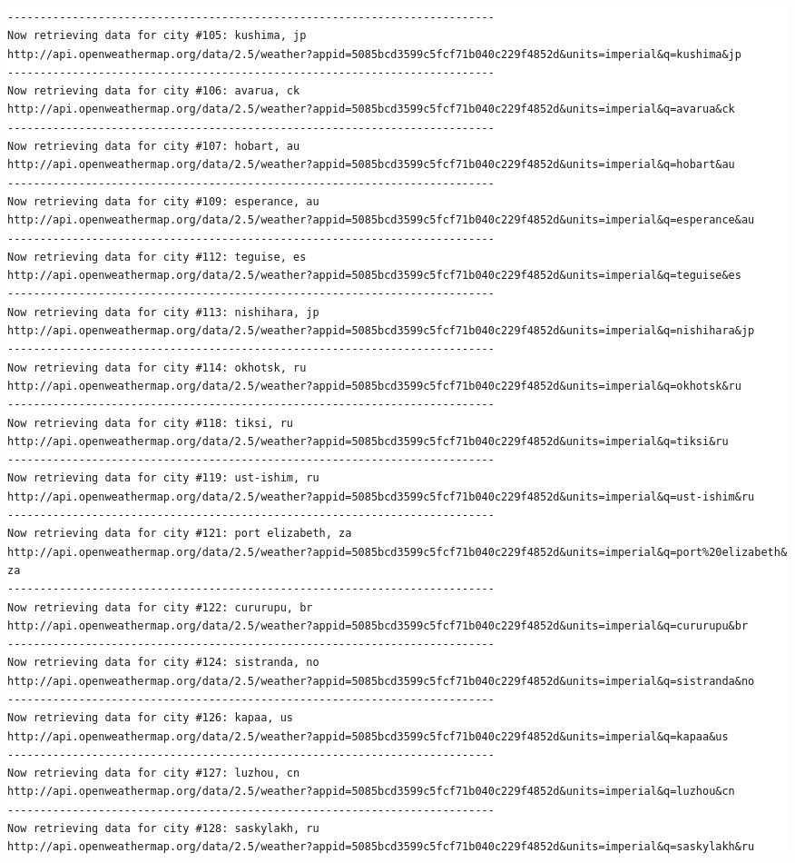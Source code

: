     ---------------------------------------------------------------------------
    Now retrieving data for city #105: kushima, jp
    http://api.openweathermap.org/data/2.5/weather?appid=5085bcd3599c5fcf71b040c229f4852d&units=imperial&q=kushima&jp
    ---------------------------------------------------------------------------
    Now retrieving data for city #106: avarua, ck
    http://api.openweathermap.org/data/2.5/weather?appid=5085bcd3599c5fcf71b040c229f4852d&units=imperial&q=avarua&ck
    ---------------------------------------------------------------------------
    Now retrieving data for city #107: hobart, au
    http://api.openweathermap.org/data/2.5/weather?appid=5085bcd3599c5fcf71b040c229f4852d&units=imperial&q=hobart&au
    ---------------------------------------------------------------------------
    Now retrieving data for city #109: esperance, au
    http://api.openweathermap.org/data/2.5/weather?appid=5085bcd3599c5fcf71b040c229f4852d&units=imperial&q=esperance&au
    ---------------------------------------------------------------------------
    Now retrieving data for city #112: teguise, es
    http://api.openweathermap.org/data/2.5/weather?appid=5085bcd3599c5fcf71b040c229f4852d&units=imperial&q=teguise&es
    ---------------------------------------------------------------------------
    Now retrieving data for city #113: nishihara, jp
    http://api.openweathermap.org/data/2.5/weather?appid=5085bcd3599c5fcf71b040c229f4852d&units=imperial&q=nishihara&jp
    ---------------------------------------------------------------------------
    Now retrieving data for city #114: okhotsk, ru
    http://api.openweathermap.org/data/2.5/weather?appid=5085bcd3599c5fcf71b040c229f4852d&units=imperial&q=okhotsk&ru
    ---------------------------------------------------------------------------
    Now retrieving data for city #118: tiksi, ru
    http://api.openweathermap.org/data/2.5/weather?appid=5085bcd3599c5fcf71b040c229f4852d&units=imperial&q=tiksi&ru
    ---------------------------------------------------------------------------
    Now retrieving data for city #119: ust-ishim, ru
    http://api.openweathermap.org/data/2.5/weather?appid=5085bcd3599c5fcf71b040c229f4852d&units=imperial&q=ust-ishim&ru
    ---------------------------------------------------------------------------
    Now retrieving data for city #121: port elizabeth, za
    http://api.openweathermap.org/data/2.5/weather?appid=5085bcd3599c5fcf71b040c229f4852d&units=imperial&q=port%20elizabeth&za
    ---------------------------------------------------------------------------
    Now retrieving data for city #122: cururupu, br
    http://api.openweathermap.org/data/2.5/weather?appid=5085bcd3599c5fcf71b040c229f4852d&units=imperial&q=cururupu&br
    ---------------------------------------------------------------------------
    Now retrieving data for city #124: sistranda, no
    http://api.openweathermap.org/data/2.5/weather?appid=5085bcd3599c5fcf71b040c229f4852d&units=imperial&q=sistranda&no
    ---------------------------------------------------------------------------
    Now retrieving data for city #126: kapaa, us
    http://api.openweathermap.org/data/2.5/weather?appid=5085bcd3599c5fcf71b040c229f4852d&units=imperial&q=kapaa&us
    ---------------------------------------------------------------------------
    Now retrieving data for city #127: luzhou, cn
    http://api.openweathermap.org/data/2.5/weather?appid=5085bcd3599c5fcf71b040c229f4852d&units=imperial&q=luzhou&cn
    ---------------------------------------------------------------------------
    Now retrieving data for city #128: saskylakh, ru
    http://api.openweathermap.org/data/2.5/weather?appid=5085bcd3599c5fcf71b040c229f4852d&units=imperial&q=saskylakh&ru